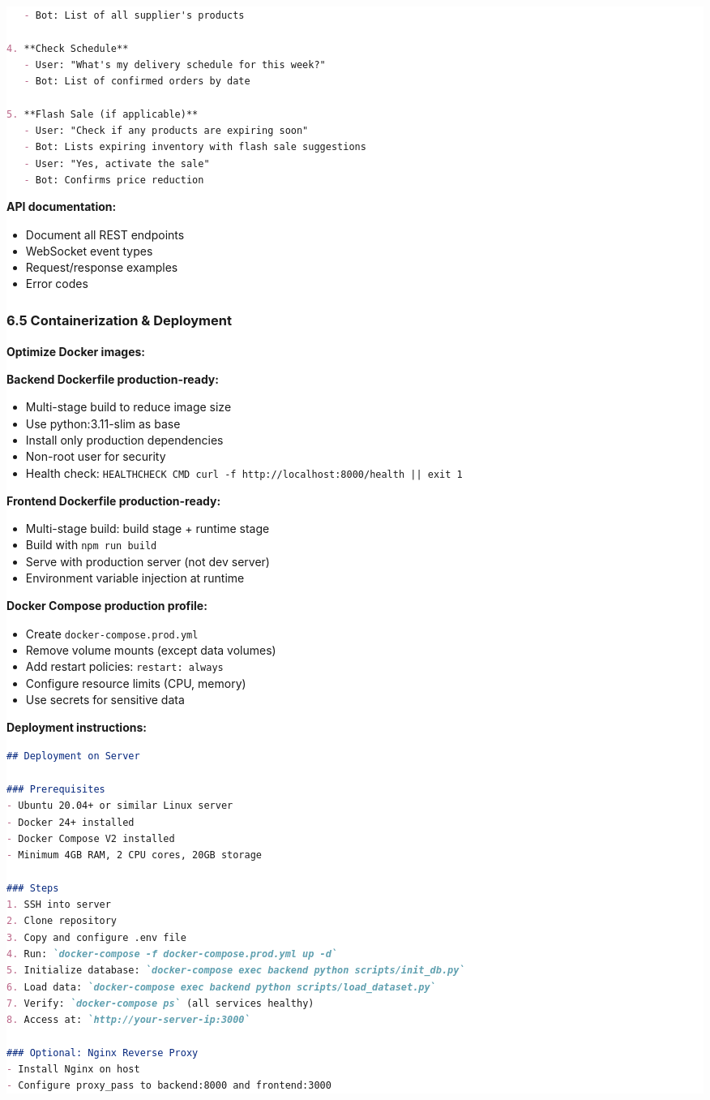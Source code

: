 ```markdown
   - Bot: List of all supplier's products

4. **Check Schedule**
   - User: "What's my delivery schedule for this week?"
   - Bot: List of confirmed orders by date

5. **Flash Sale (if applicable)**
   - User: "Check if any products are expiring soon"
   - Bot: Lists expiring inventory with flash sale suggestions
   - User: "Yes, activate the sale"
   - Bot: Confirms price reduction
```

**API documentation:**
- Document all REST endpoints
- WebSocket event types
- Request/response examples
- Error codes

### 6.5 Containerization & Deployment

**Optimize Docker images:**

**Backend Dockerfile production-ready:**
- Multi-stage build to reduce image size
- Use python:3.11-slim as base
- Install only production dependencies
- Non-root user for security
- Health check: `HEALTHCHECK CMD curl -f http://localhost:8000/health || exit 1`

**Frontend Dockerfile production-ready:**
- Multi-stage build: build stage + runtime stage
- Build with `npm run build`
- Serve with production server (not dev server)
- Environment variable injection at runtime

**Docker Compose production profile:**
- Create `docker-compose.prod.yml`
- Remove volume mounts (except data volumes)
- Add restart policies: `restart: always`
- Configure resource limits (CPU, memory)
- Use secrets for sensitive data

**Deployment instructions:**
```markdown
## Deployment on Server

### Prerequisites
- Ubuntu 20.04+ or similar Linux server
- Docker 24+ installed
- Docker Compose V2 installed
- Minimum 4GB RAM, 2 CPU cores, 20GB storage

### Steps
1. SSH into server
2. Clone repository
3. Copy and configure .env file
4. Run: `docker-compose -f docker-compose.prod.yml up -d`
5. Initialize database: `docker-compose exec backend python scripts/init_db.py`
6. Load data: `docker-compose exec backend python scripts/load_dataset.py`
7. Verify: `docker-compose ps` (all services healthy)
8. Access at: `http://your-server-ip:3000`

### Optional: Nginx Reverse Proxy
- Install Nginx on host
- Configure proxy_pass to backend:8000 and frontend:3000
```